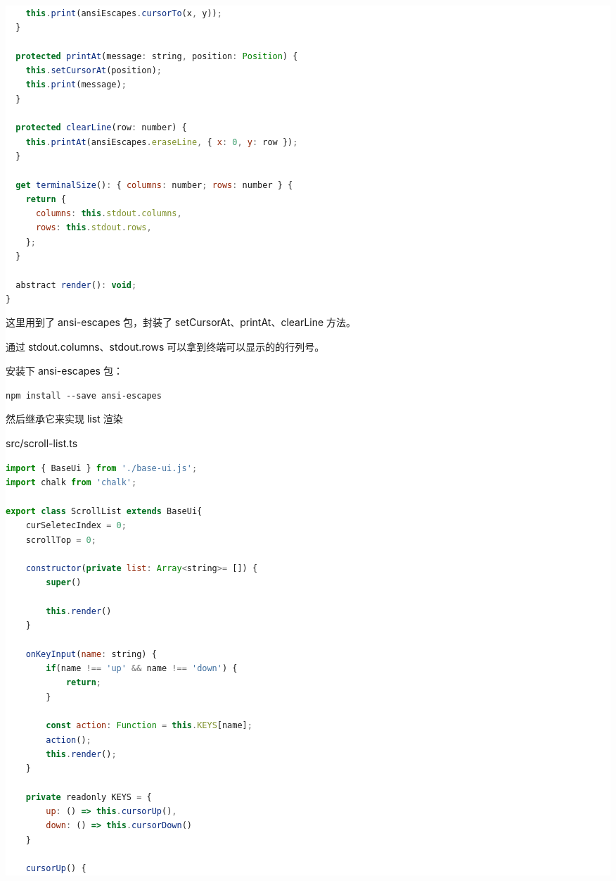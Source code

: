 ```javascript
    this.print(ansiEscapes.cursorTo(x, y));
  }

  protected printAt(message: string, position: Position) {
    this.setCursorAt(position);
    this.print(message);
  }

  protected clearLine(row: number) {
    this.printAt(ansiEscapes.eraseLine, { x: 0, y: row });
  }

  get terminalSize(): { columns: number; rows: number } {
    return {
      columns: this.stdout.columns,
      rows: this.stdout.rows,
    };
  }

  abstract render(): void;
}
```

这里用到了 ansi-escapes 包，封装了 setCursorAt、printAt、clearLine 方法。

通过 stdout.columns、stdout.rows 可以拿到终端可以显示的的行列号。

安装下 ansi-escapes 包：

```css
npm install --save ansi-escapes
```

然后继承它来实现 list 渲染

src/scroll-list.ts

```javascript
import { BaseUi } from './base-ui.js';
import chalk from 'chalk';

export class ScrollList extends BaseUi{
    curSeletecIndex = 0;
    scrollTop = 0;

    constructor(private list: Array<string>= []) {
        super()

        this.render()
    }

    onKeyInput(name: string) {
        if(name !== 'up' && name !== 'down') {
            return;
        }
    
        const action: Function = this.KEYS[name];
        action();
        this.render();
    }

    private readonly KEYS = {
        up: () => this.cursorUp(),
        down: () => this.cursorDown()
    }

    cursorUp() {
```